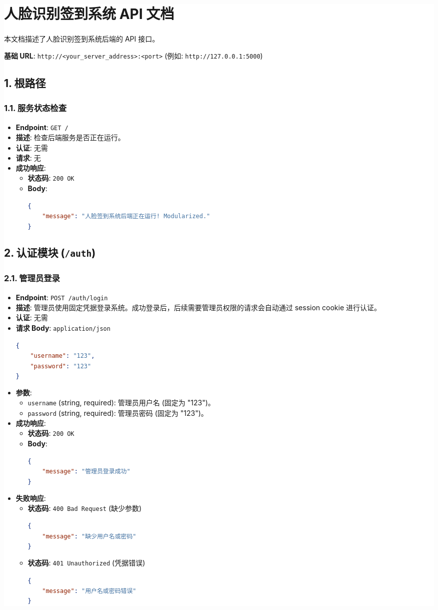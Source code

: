 # 人脸识别签到系统 API 文档

本文档描述了人脸识别签到系统后端的 API 接口。

**基础 URL**: `http://<your_server_address>:<port>` (例如: `http://127.0.0.1:5000`)

## 1. 根路径

### 1.1. 服务状态检查

*   **Endpoint**: `GET /`
*   **描述**: 检查后端服务是否正在运行。
*   **认证**: 无需
*   **请求**: 无
*   **成功响应**:
    *   **状态码**: `200 OK`
    *   **Body**:
        ```json
        {
            "message": "人脸签到系统后端正在运行! Modularized."
        }
        ```

## 2. 认证模块 (`/auth`)

### 2.1. 管理员登录

*   **Endpoint**: `POST /auth/login`
*   **描述**: 管理员使用固定凭据登录系统。成功登录后，后续需要管理员权限的请求会自动通过 session cookie 进行认证。
*   **认证**: 无需
*   **请求 Body**: `application/json`
    ```json
    {
        "username": "123",
        "password": "123"
    }
    ```
*   **参数**:
    *   `username` (string, required): 管理员用户名 (固定为 "123")。
    *   `password` (string, required): 管理员密码 (固定为 "123")。
*   **成功响应**:
    *   **状态码**: `200 OK`
    *   **Body**:
        ```json
        {
            "message": "管理员登录成功"
        }
        ```
*   **失败响应**:
    *   **状态码**: `400 Bad Request` (缺少参数)
        ```json
        {
            "message": "缺少用户名或密码"
        }
        ```
    *   **状态码**: `401 Unauthorized` (凭据错误)
        ```json
        {
            "message": "用户名或密码错误"
        }
        ```
